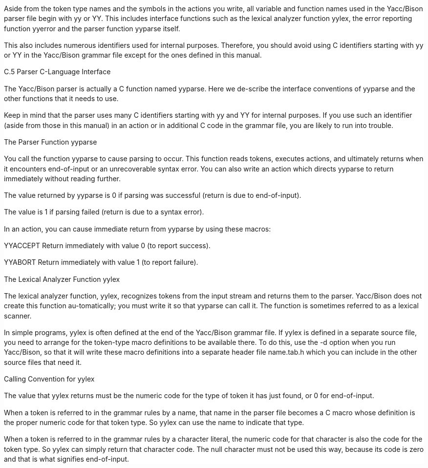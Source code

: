 Aside from the token type names and the symbols in the actions you write, all variable and function names used in the Yacc/Bison parser file begin with yy or YY. This includes interface functions such as the lexical analyzer function yylex, the error reporting function yyerror and the parser function yyparse itself.

This also includes numerous identifiers used for internal purposes. Therefore, you should avoid using C identifiers starting with yy or YY in the Yacc/Bison grammar file except for the ones defined in this manual.

C.5 Parser C-Language Interface

The Yacc/Bison parser is actually a C function named yyparse. Here we de-scribe the interface conventions of yyparse and the other functions that it needs to use.

Keep in mind that the parser uses many C identifiers starting with yy and YY for internal purposes. If you use such an identifier (aside from those in this manual) in an action or in additional C code in the grammar file, you are likely to run into trouble.

The Parser Function yyparse

You call the function yyparse to cause parsing to occur. This function reads tokens, executes actions, and ultimately returns when it encounters end-of-input or an unrecoverable syntax error. You can also write an action which directs yyparse to return immediately without reading further.

The value returned by yyparse is 0 if parsing was successful (return is due to end-of-input).

The value is 1 if parsing failed (return is due to a syntax error).

In an action, you can cause immediate return from yyparse by using these macros:

YYACCEPT Return immediately with value 0 (to report success).

YYABORT Return immediately with value 1 (to report failure).

The Lexical Analyzer Function yylex

The lexical analyzer function, yylex, recognizes tokens from the input stream and returns them to the parser. Yacc/Bison does not create this function au-tomatically; you must write it so that yyparse can call it. The function is sometimes referred to as a lexical scanner.

In simple programs, yylex is often defined at the end of the Yacc/Bison grammar file. If yylex is defined in a separate source file, you need to arrange for the token-type macro definitions to be available there. To do this, use the -d option when you run Yacc/Bison, so that it will write these macro definitions into a separate header file name.tab.h which you can include in the other source files that need it.

Calling Convention for yylex

The value that yylex returns must be the numeric code for the type of token it has just found, or 0 for end-of-input.

When a token is referred to in the grammar rules by a name, that name in the parser file becomes a C macro whose definition is the proper numeric code for that token type. So yylex can use the name to indicate that type.

When a token is referred to in the grammar rules by a character literal, the numeric code for that character is also the code for the token type. So yylex can simply return that character code. The null character must not be used this way, because its code is zero and that is what signifies end-of-input.
